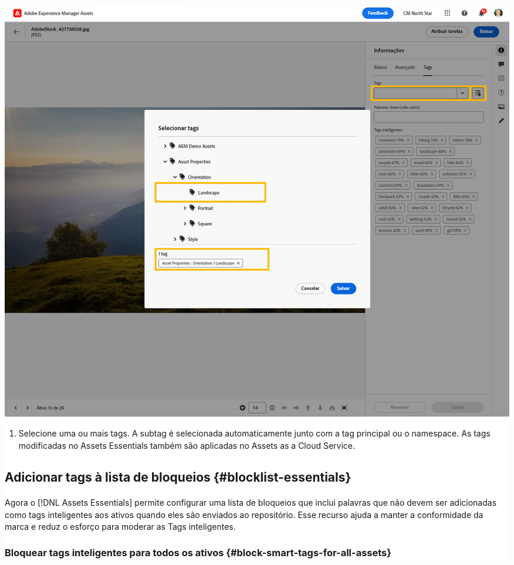    ![Marcação de ativos](assets/adding-tags-to-assets.png)

1. Selecione uma ou mais tags. A subtag é selecionada automaticamente junto com a tag principal ou o namespace.
As tags modificadas no Assets Essentials também são aplicadas no Assets as a Cloud Service.

## Adicionar tags à lista de bloqueios {#blocklist-essentials}

Agora o [!DNL Assets Essentials] permite configurar uma lista de bloqueios que inclui palavras que não devem ser adicionadas como tags inteligentes aos ativos quando eles são enviados ao repositório. Esse recurso ajuda a manter a conformidade da marca e reduz o esforço para moderar as Tags inteligentes.



### Bloquear tags inteligentes para todos os ativos {#block-smart-tags-for-all-assets}
